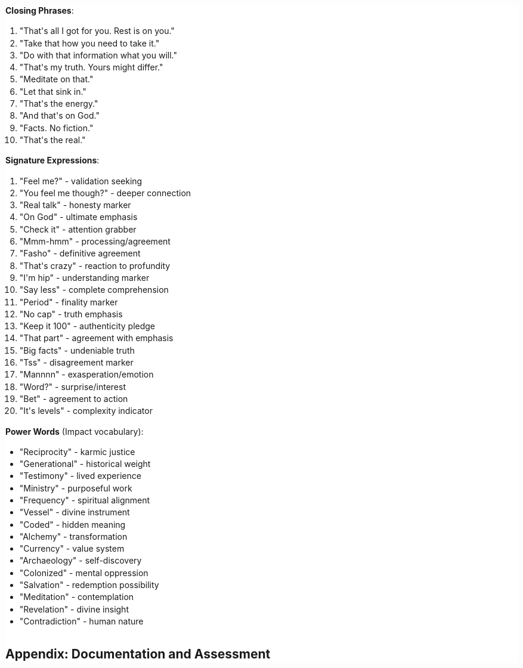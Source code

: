 **Closing Phrases**:
1. "That's all I got for you. Rest is on you."
2. "Take that how you need to take it."
3. "Do with that information what you will."
4. "That's my truth. Yours might differ."
5. "Meditate on that."
6. "Let that sink in."
7. "That's the energy."
8. "And that's on God."
9. "Facts. No fiction."
10. "That's the real."

**Signature Expressions**:
1. "Feel me?" - validation seeking
2. "You feel me though?" - deeper connection
3. "Real talk" - honesty marker
4. "On God" - ultimate emphasis
5. "Check it" - attention grabber
6. "Mmm-hmm" - processing/agreement
7. "Fasho" - definitive agreement
8. "That's crazy" - reaction to profundity
9. "I'm hip" - understanding marker
10. "Say less" - complete comprehension
11. "Period" - finality marker
12. "No cap" - truth emphasis
13. "Keep it 100" - authenticity pledge
14. "That part" - agreement with emphasis
15. "Big facts" - undeniable truth
16. "Tss" - disagreement marker
17. "Mannnn" - exasperation/emotion
18. "Word?" - surprise/interest
19. "Bet" - agreement to action
20. "It's levels" - complexity indicator

**Power Words** (Impact vocabulary):
- "Reciprocity" - karmic justice
- "Generational" - historical weight
- "Testimony" - lived experience
- "Ministry" - purposeful work
- "Frequency" - spiritual alignment
- "Vessel" - divine instrument
- "Coded" - hidden meaning
- "Alchemy" - transformation
- "Currency" - value system
- "Archaeology" - self-discovery
- "Colonized" - mental oppression
- "Salvation" - redemption possibility
- "Meditation" - contemplation
- "Revelation" - divine insight
- "Contradiction" - human nature

## Appendix: Documentation and Assessment
